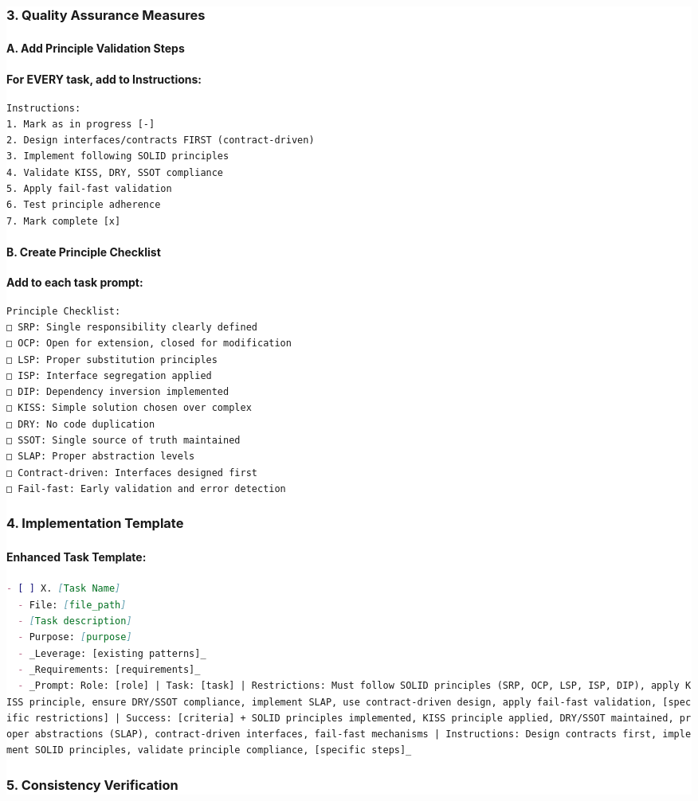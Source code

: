 ### 3. Quality Assurance Measures

#### A. Add Principle Validation Steps
**For EVERY task, add to Instructions:**
```
Instructions:
1. Mark as in progress [-]
2. Design interfaces/contracts FIRST (contract-driven)
3. Implement following SOLID principles
4. Validate KISS, DRY, SSOT compliance
5. Apply fail-fast validation
6. Test principle adherence
7. Mark complete [x]
```

#### B. Create Principle Checklist
**Add to each task prompt:**
```
Principle Checklist:
□ SRP: Single responsibility clearly defined
□ OCP: Open for extension, closed for modification
□ LSP: Proper substitution principles
□ ISP: Interface segregation applied
□ DIP: Dependency inversion implemented
□ KISS: Simple solution chosen over complex
□ DRY: No code duplication
□ SSOT: Single source of truth maintained
□ SLAP: Proper abstraction levels
□ Contract-driven: Interfaces designed first
□ Fail-fast: Early validation and error detection
```

### 4. Implementation Template

#### Enhanced Task Template:
```markdown
- [ ] X. [Task Name]
  - File: [file_path]
  - [Task description]
  - Purpose: [purpose]
  - _Leverage: [existing patterns]_
  - _Requirements: [requirements]_
  - _Prompt: Role: [role] | Task: [task] | Restrictions: Must follow SOLID principles (SRP, OCP, LSP, ISP, DIP), apply KISS principle, ensure DRY/SSOT compliance, implement SLAP, use contract-driven design, apply fail-fast validation, [specific restrictions] | Success: [criteria] + SOLID principles implemented, KISS principle applied, DRY/SSOT maintained, proper abstractions (SLAP), contract-driven interfaces, fail-fast mechanisms | Instructions: Design contracts first, implement SOLID principles, validate principle compliance, [specific steps]_
```

### 5. Consistency Verification

